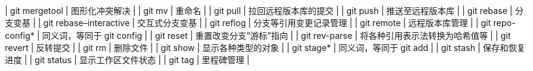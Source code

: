| git mergetool          | 图形化冲突解决                  |
| git mv                 | 重命名                      |
| git pull               | 拉回远程版本库的提交               |
| git push               | 推送至远程版本库                 |
| git rebase             | 分支变基                     |
| git rebase–interactive | 交互式分支变基                  |
| git reflog             | 分支等引用变更记录管理              |
| git remote             | 远程版本库管理                  |
| git repo-config*       | 同义词，等同于 git config       |
| git reset              | 重置改变分支“游标”指向             |
| git rev-parse          | 将各种引用表示法转换为哈希值等          |
| git revert             | 反转提交                     |
| git rm                 | 删除文件                     |
| git show               | 显示各种类型的对象                |
| git stage*             | 同义词，等同于 git add          |
| git stash              | 保存和恢复进度                  |
| git status             | 显示工作区文件状态                |
| git tag                | 里程碑管理                    |






